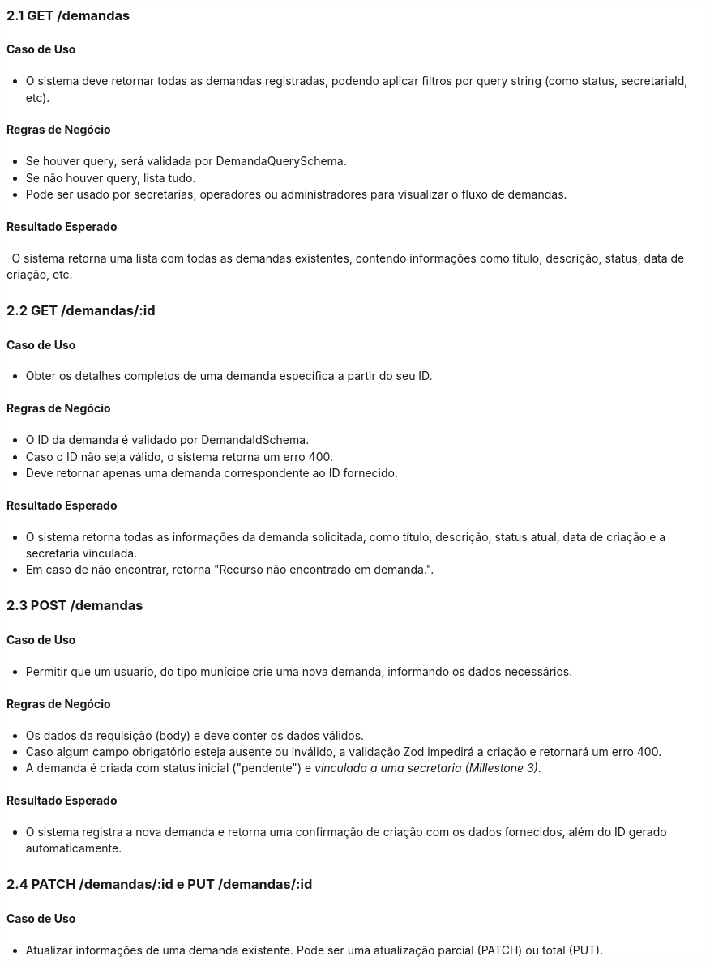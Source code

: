 ### 2.1 GET /demandas 

#### Caso de Uso
- O sistema deve retornar todas as demandas registradas, podendo aplicar filtros por query string (como status, secretariaId, etc).

#### Regras de Negócio
- Se houver query, será validada por DemandaQuerySchema.
- Se não houver query, lista tudo.
- Pode ser usado por secretarias, operadores ou administradores para visualizar o fluxo de demandas.

#### Resultado Esperado
-O sistema retorna uma lista com todas as demandas existentes, contendo informações como título, descrição, status, data de criação, etc.

### 2.2 GET /demandas/:id

#### Caso de Uso
- Obter os detalhes completos de uma demanda específica a partir do seu ID.

#### Regras de Negócio
- O ID da demanda é validado por DemandaIdSchema.
- Caso o ID não seja válido, o sistema retorna um erro 400.
- Deve retornar apenas uma demanda correspondente ao ID fornecido.

#### Resultado Esperado
- O sistema retorna todas as informações da demanda solicitada, como título, descrição, status atual, data de criação e a secretaria vinculada.
- Em caso de não encontrar, retorna "Recurso não encontrado em demanda.".

### 2.3 POST /demandas

#### Caso de Uso
- Permitir que um usuario, do tipo munícipe crie uma nova demanda, informando os dados necessários.

#### Regras de Negócio
- Os dados da requisição (body) e deve conter os dados válidos.
- Caso algum campo obrigatório esteja ausente ou inválido, a validação Zod impedirá a criação e retornará um erro 400.
- A demanda é criada com status inicial ("pendente") e *vinculada a uma secretaria (Millestone 3)*.

#### Resultado Esperado
- O sistema registra a nova demanda e retorna uma confirmação de criação com os dados fornecidos, além do ID gerado automaticamente.

### 2.4 PATCH /demandas/:id e PUT /demandas/:id

#### Caso de Uso
- Atualizar informações de uma demanda existente. Pode ser uma atualização parcial (PATCH) ou total (PUT).
